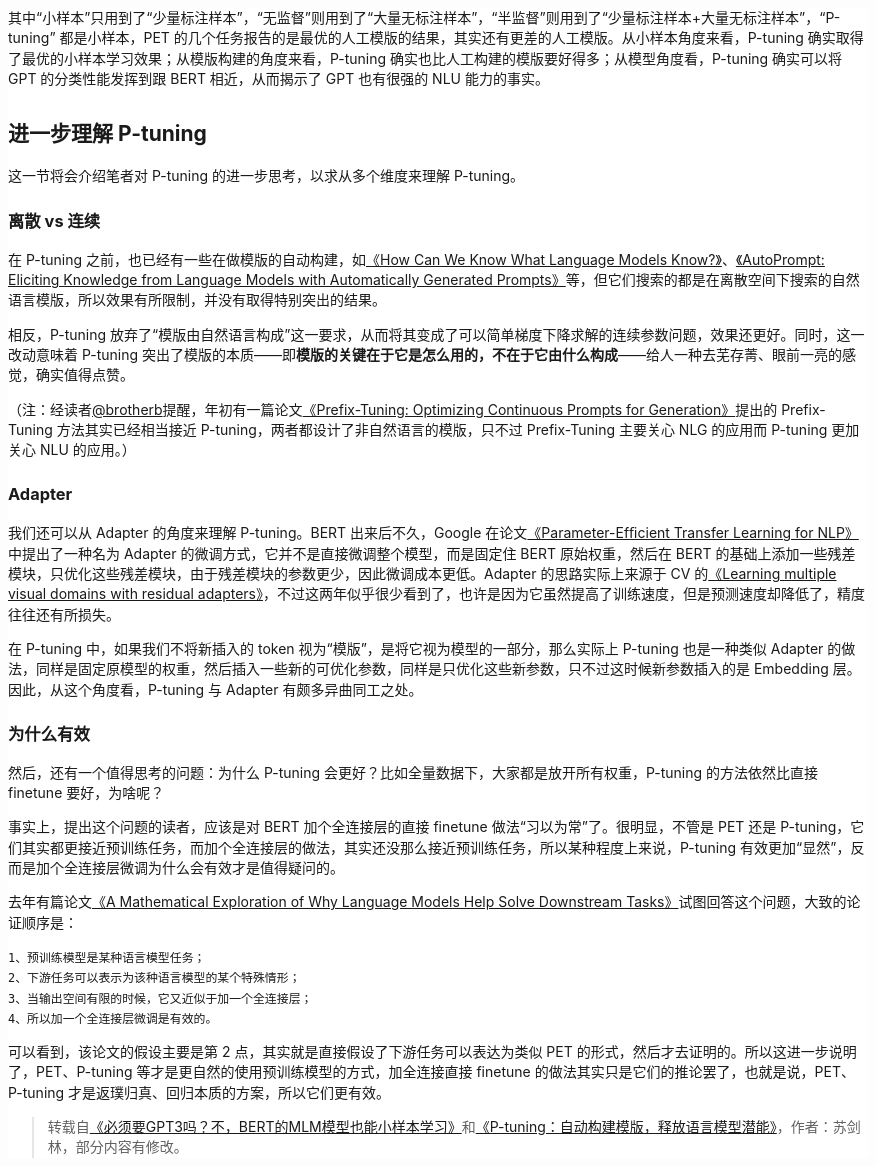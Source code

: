 其中“小样本”只用到了“少量标注样本”，“无监督”则用到了“大量无标注样本”，“半监督”则用到了“少量标注样本+大量无标注样本”，“P-tuning” 都是小样本，PET 的几个任务报告的是最优的人工模版的结果，其实还有更差的人工模版。从小样本角度来看，P-tuning 确实取得了最优的小样本学习效果；从模版构建的角度来看，P-tuning 确实也比人工构建的模版要好得多；从模型角度看，P-tuning 确实可以将 GPT 的分类性能发挥到跟 BERT 相近，从而揭示了 GPT 也有很强的 NLU 能力的事实。

## 进一步理解 P-tuning

这一节将会介绍笔者对 P-tuning 的进一步思考，以求从多个维度来理解 P-tuning。

### 离散 vs 连续

在 P-tuning 之前，也已经有一些在做模版的自动构建，如[《How Can We Know What Language Models Know?》](https://arxiv.org/abs/1911.12543)、[《AutoPrompt: Eliciting Knowledge from Language Models with Automatically Generated Prompts》](https://arxiv.org/abs/2010.15980)等，但它们搜索的都是在离散空间下搜索的自然语言模版，所以效果有所限制，并没有取得特别突出的结果。

相反，P-tuning 放弃了“模版由自然语言构成”这一要求，从而将其变成了可以简单梯度下降求解的连续参数问题，效果还更好。同时，这一改动意味着 P-tuning 突出了模版的本质——即**模版的关键在于它是怎么用的，不在于它由什么构成**——给人一种去芜存菁、眼前一亮的感觉，确实值得点赞。

（注：经读者[@brotherb](https://kexue.fm/archives/8295/comment-page-1#comment-16015)提醒，年初有一篇论文[《Prefix-Tuning: Optimizing Continuous Prompts for Generation》](https://arxiv.org/abs/2101.00190)提出的 Prefix-Tuning 方法其实已经相当接近 P-tuning，两者都设计了非自然语言的模版，只不过 Prefix-Tuning 主要关心 NLG 的应用而 P-tuning 更加关心 NLU 的应用。）

### Adapter

我们还可以从 Adapter 的角度来理解 P-tuning。BERT 出来后不久，Google 在论文[《Parameter-Efﬁcient Transfer Learning for NLP》](https://arxiv.org/abs/1902.00751)中提出了一种名为 Adapter 的微调方式，它并不是直接微调整个模型，而是固定住 BERT 原始权重，然后在 BERT 的基础上添加一些残差模块，只优化这些残差模块，由于残差模块的参数更少，因此微调成本更低。Adapter 的思路实际上来源于 CV 的[《Learning multiple visual domains with residual adapters》](https://arxiv.org/abs/1705.08045)，不过这两年似乎很少看到了，也许是因为它虽然提高了训练速度，但是预测速度却降低了，精度往往还有所损失。

在 P-tuning 中，如果我们不将新插入的 token 视为“模版”，是将它视为模型的一部分，那么实际上 P-tuning 也是一种类似 Adapter 的做法，同样是固定原模型的权重，然后插入一些新的可优化参数，同样是只优化这些新参数，只不过这时候新参数插入的是 Embedding 层。因此，从这个角度看，P-tuning 与 Adapter 有颇多异曲同工之处。

### 为什么有效

然后，还有一个值得思考的问题：为什么 P-tuning 会更好？比如全量数据下，大家都是放开所有权重，P-tuning 的方法依然比直接 finetune 要好，为啥呢？

事实上，提出这个问题的读者，应该是对 BERT 加个全连接层的直接 finetune 做法“习以为常”了。很明显，不管是 PET 还是 P-tuning，它们其实都更接近预训练任务，而加个全连接层的做法，其实还没那么接近预训练任务，所以某种程度上来说，P-tuning 有效更加“显然”，反而是加个全连接层微调为什么会有效才是值得疑问的。

去年有篇论文[《A Mathematical Exploration of Why Language Models Help Solve Downstream Tasks》](https://arxiv.org/abs/2010.03648)试图回答这个问题，大致的论证顺序是：

```
1、预训练模型是某种语言模型任务；
2、下游任务可以表示为该种语言模型的某个特殊情形；
3、当输出空间有限的时候，它又近似于加一个全连接层；
4、所以加一个全连接层微调是有效的。
```

可以看到，该论文的假设主要是第 2 点，其实就是直接假设了下游任务可以表达为类似 PET 的形式，然后才去证明的。所以这进一步说明了，PET、P-tuning 等才是更自然的使用预训练模型的方式，加全连接直接 finetune 的做法其实只是它们的推论罢了，也就是说，PET、P-tuning 才是返璞归真、回归本质的方案，所以它们更有效。

> 转载自[《必须要GPT3吗？不，BERT的MLM模型也能小样本学习》](https://kexue.fm/archives/7764)和[《P-tuning：自动构建模版，释放语言模型潜能》](https://kexue.fm/archives/8295)，作者：苏剑林，部分内容有修改。

